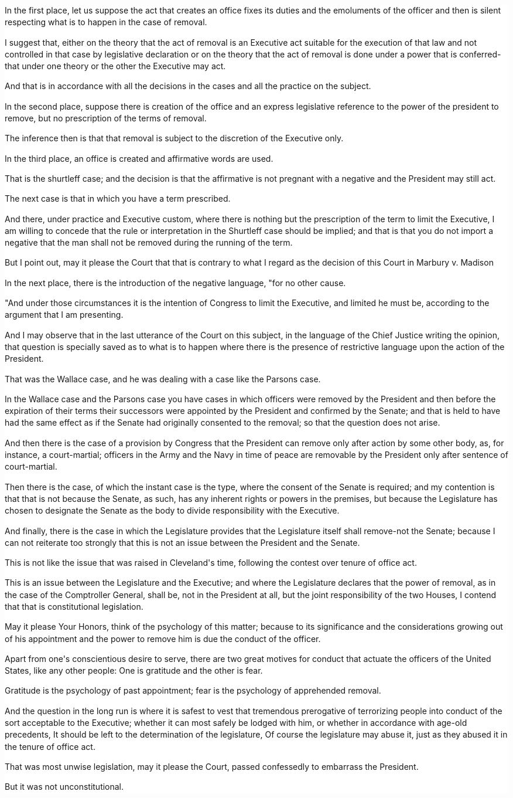   <p>In the first place, let us suppose the act that creates an office fixes its duties and the emoluments of the officer and then is silent respecting what is to happen in the case of removal.</p>
  <p>I suggest that, either on the theory that the act of removal is an Executive act suitable for the execution of that law and not controlled in that case by legislative declaration or on the theory that the act of removal is done under a power that is conferred- that under one theory or the other the Executive may act.</p>
  <p>And that is in accordance with all the decisions in the cases and all the practice on the subject.</p>
  <p>In the second place, suppose there is creation of the office and an express legislative reference to the power of the president to remove, but no prescription of the terms of removal.</p>
  <p>The inference then is that that removal is subject to the discretion of the Executive only.</p>
  <p>In the third place, an office is created and affirmative words are used.</p>
  <p>That is the shurtleff case; and the decision is that the affirmative is not pregnant with a negative and the President may still act.</p>
  <p>The next case is that in which you have a term prescribed.</p>
  <p>And there, under practice and Executive custom, where there is nothing but the prescription of the term to limit the Executive, I am willing to concede that the rule or interpretation in the Shurtleff case should be implied; and that is that you do not import a negative that the man shall not be removed during the running of the term.</p>
  <p>But I point out, may it please the Court that that is contrary to what I regard as the decision of this Court in Marbury v. Madison</p>
  <p>In the next place, there is the introduction of the negative language, "for no other cause.</p>
  <p>"And under those circumstances it is the intention of Congress to limit the Executive, and limited he must be, according to the argument that I am presenting.</p>
  <p>And I may observe that in the last utterance of the Court on this subject, in the language of the Chief Justice writing the opinion, that question is specially saved as to what is to happen where there is the presence of restrictive language upon the action of the President.</p>
  <p>That was the Wallace case, and he was dealing with a case like the Parsons case.</p>
  <p>In the Wallace case and the Parsons case you have cases in which officers were removed by the President and then before the expiration of their terms their successors were appointed by the President and confirmed by the Senate; and that is held to have had the same effect as if the Senate had originally consented to the removal; so that the question does not arise.</p>
  <p>And then there is the case of a provision by Congress that the President can remove only after action by some other body, as, for instance, a court-martial; officers in the Army and the Navy in time of peace are removable by the President only after sentence of court-martial.</p>
  <p>Then there is the case, of which the instant case is the type, where the consent of the Senate is required; and my contention is that that is not because the Senate, as such, has any inherent rights or powers in the premises, but because the Legislature has chosen to designate the Senate as the body to divide responsibility with the Executive.</p>
  <p>And finally, there is the case in which the Legislature provides that the Legislature itself shall remove-not the Senate; because I can not reiterate too strongly that this is not an issue between the President and the Senate.</p>
  <p>This is not like the issue that was raised in Cleveland's time, following the contest over tenure of office act.</p>
  <p>This is an issue between the Legislature and the Executive; and where the Legislature declares that the power of removal, as in the case of the Comptroller General, shall be, not in the President at all, but the joint responsibility of the two Houses, I contend that that is constitutional legislation.</p>
  <p>May it please Your Honors, think of the psychology of this matter; because to its significance and the considerations growing out of his appointment and the power to remove him is due the conduct of the officer.</p>
  <p>Apart from one's conscientious desire to serve, there are two great motives for conduct that actuate the officers of the United States, like any other people: One is gratitude and the other is fear.</p>
  <p>Gratitude is the psychology of past appointment; fear is the psychology of apprehended removal.</p>
  <p>And the question in the long run is where it is safest to vest that tremendous prerogative of terrorizing people into conduct of the sort acceptable to the Executive; whether it can most safely be lodged with him, or whether in accordance with age-old precedents, It should be left to the determination of the legislature, Of course the legislature may abuse it, just as they abused it in the tenure of office act.</p>
  <p>That was most unwise legislation, may it please the Court, passed confessedly to embarrass the President.</p>
  <p>But it was not unconstitutional.</p>